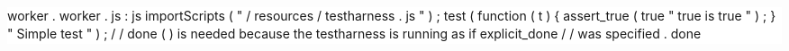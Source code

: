 worker
.
worker
.
js
:
js
importScripts
(
"
/
resources
/
testharness
.
js
"
)
;
test
(
function
(
t
)
{
assert_true
(
true
"
true
is
true
"
)
;
}
"
Simple
test
"
)
;
/
/
done
(
)
is
needed
because
the
testharness
is
running
as
if
explicit_done
/
/
was
specified
.
done